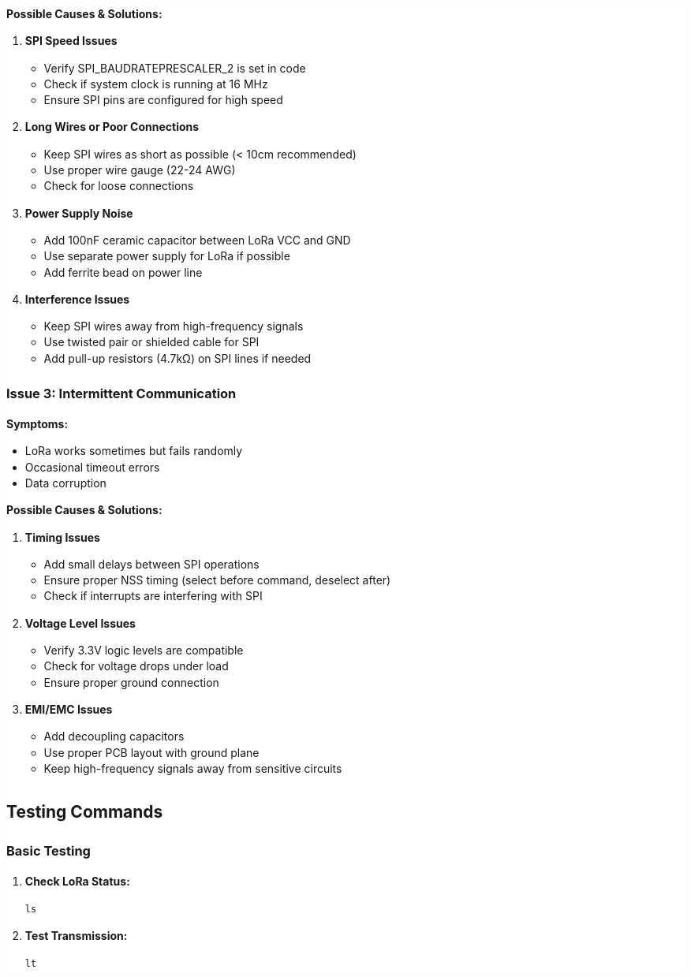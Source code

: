 **Possible Causes & Solutions:**

1. **SPI Speed Issues**
   - Verify SPI_BAUDRATEPRESCALER_2 is set in code
   - Check if system clock is running at 16 MHz
   - Ensure SPI pins are configured for high speed

2. **Long Wires or Poor Connections**
   - Keep SPI wires as short as possible (< 10cm recommended)
   - Use proper wire gauge (22-24 AWG)
   - Check for loose connections

3. **Power Supply Noise**
   - Add 100nF ceramic capacitor between LoRa VCC and GND
   - Use separate power supply for LoRa if possible
   - Add ferrite bead on power line

4. **Interference Issues**
   - Keep SPI wires away from high-frequency signals
   - Use twisted pair or shielded cable for SPI
   - Add pull-up resistors (4.7kΩ) on SPI lines if needed

### Issue 3: Intermittent Communication
**Symptoms:**
- LoRa works sometimes but fails randomly
- Occasional timeout errors
- Data corruption

**Possible Causes & Solutions:**

1. **Timing Issues**
   - Add small delays between SPI operations
   - Ensure proper NSS timing (select before command, deselect after)
   - Check if interrupts are interfering with SPI

2. **Voltage Level Issues**
   - Verify 3.3V logic levels are compatible
   - Check for voltage drops under load
   - Ensure proper ground connection

3. **EMI/EMC Issues**
   - Add decoupling capacitors
   - Use proper PCB layout with ground plane
   - Keep high-frequency signals away from sensitive circuits

## Testing Commands

### Basic Testing
1. **Check LoRa Status:**
   ```
   ls
   ```

2. **Test Transmission:**
   ```
   lt
   ```
